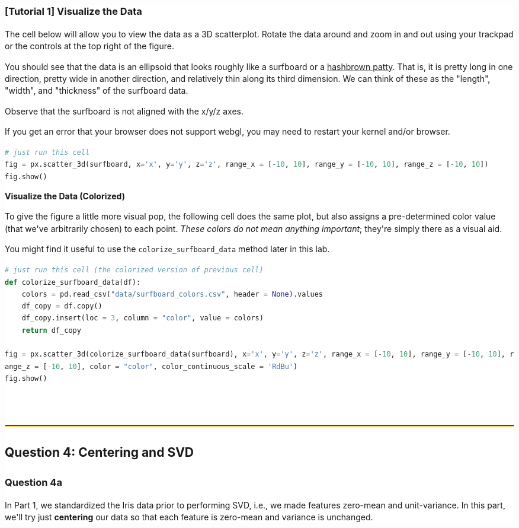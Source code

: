 

### [Tutorial 1] Visualize the Data

The cell below will allow you to view the data as a 3D scatterplot. Rotate the data around and zoom in and out using your trackpad or the controls at the top right of the figure.

You should see that the data is an ellipsoid that looks roughly like a surfboard or a [hashbrown patty](https://www.google.com/search?q=hashbrown+patty&source=lnms&tbm=isch). That is, it is pretty long in one direction, pretty wide in another direction, and relatively thin along its third dimension. We can think of these as the "length", "width", and "thickness" of the surfboard data.

Observe that the surfboard is not aligned with the x/y/z axes.

If you get an error that your browser does not support webgl, you may need to restart your kernel and/or browser.


```python
# just run this cell
fig = px.scatter_3d(surfboard, x='x', y='y', z='z', range_x = [-10, 10], range_y = [-10, 10], range_z = [-10, 10])
fig.show()
```

**Visualize the Data (Colorized)**

To give the figure a little more visual pop, the following cell does the same plot, but also assigns a pre-determined color value (that we've arbitrarily chosen) to each point. *These colors do not mean anything important*; they're simply there as a visual aid.

You might find it useful to use the `colorize_surfboard_data` method later in this lab.


```python
# just run this cell (the colorized version of previous cell)
def colorize_surfboard_data(df):
    colors = pd.read_csv("data/surfboard_colors.csv", header = None).values
    df_copy = df.copy()
    df_copy.insert(loc = 3, column = "color", value = colors)
    return df_copy
    
fig = px.scatter_3d(colorize_surfboard_data(surfboard), x='x', y='y', z='z', range_x = [-10, 10], range_y = [-10, 10], range_z = [-10, 10], color = "color", color_continuous_scale = 'RdBu')
fig.show()
```

<br/><br/>
<hr style="border: 1px solid #fdb515;" />

## Question 4: Centering and SVD

### Question 4a

In Part 1, we standardized the Iris data prior to performing SVD, i.e., we made features zero-mean and unit-variance. In this part, we'll try just **centering** our data so that each feature is zero-mean and variance is unchanged.
